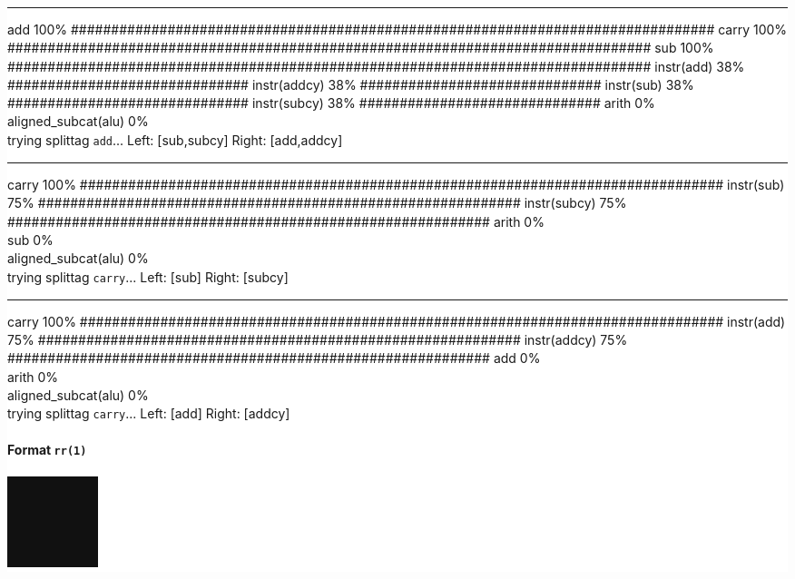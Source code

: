 --------------------------------------------------------------------------------
add                       100%  ################################################################################
carry                     100%  ################################################################################
sub                       100%  ################################################################################
instr(add)                 38%  ##############################
instr(addcy)               38%  ##############################
instr(sub)                 38%  ##############################
instr(subcy)               38%  ##############################
arith                       0%  
aligned_subcat(alu)         0%  
trying splittag `add`...
Left: [sub,subcy]
Right: [add,addcy]

--------------------------------------------------------------------------------
carry                     100%  ################################################################################
instr(sub)                 75%  ############################################################
instr(subcy)               75%  ############################################################
arith                       0%  
sub                         0%  
aligned_subcat(alu)         0%  
trying splittag `carry`...
Left: [sub]
Right: [subcy]

--------------------------------------------------------------------------------
carry                     100%  ################################################################################
instr(add)                 75%  ############################################################
instr(addcy)               75%  ############################################################
add                         0%  
arith                       0%  
aligned_subcat(alu)         0%  
trying splittag `carry`...
Left: [add]
Right: [addcy]


#### Format `rr(1)`


![../assets/rr(1).svg](../assets/rr(1).svg)
